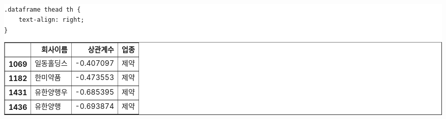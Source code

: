     .dataframe thead th {
        text-align: right;
    }
</style>
<table border="1" class="dataframe">
  <thead>
    <tr style="text-align: right;">
      <th></th>
      <th>회사이름</th>
      <th>상관계수</th>
      <th>업종</th>
    </tr>
  </thead>
  <tbody>
    <tr>
      <th>1069</th>
      <td>일동홀딩스</td>
      <td>-0.407097</td>
      <td>제약</td>
    </tr>
    <tr>
      <th>1182</th>
      <td>한미약품</td>
      <td>-0.473553</td>
      <td>제약</td>
    </tr>
    <tr>
      <th>1431</th>
      <td>유한양행우</td>
      <td>-0.685395</td>
      <td>제약</td>
    </tr>
    <tr>
      <th>1436</th>
      <td>유한양행</td>
      <td>-0.693874</td>
      <td>제약</td>
    </tr>
  </tbody>
</table>
</div>




```python

```
